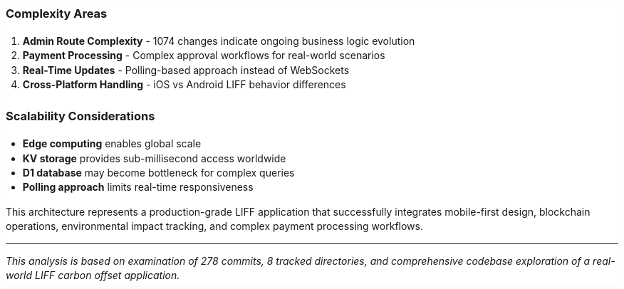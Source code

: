 ### Complexity Areas
1. **Admin Route Complexity** - 1074 changes indicate ongoing business logic evolution
2. **Payment Processing** - Complex approval workflows for real-world scenarios  
3. **Real-Time Updates** - Polling-based approach instead of WebSockets
4. **Cross-Platform Handling** - iOS vs Android LIFF behavior differences

### Scalability Considerations
- **Edge computing** enables global scale
- **KV storage** provides sub-millisecond access worldwide
- **D1 database** may become bottleneck for complex queries
- **Polling approach** limits real-time responsiveness

This architecture represents a production-grade LIFF application that successfully integrates mobile-first design, blockchain operations, environmental impact tracking, and complex payment processing workflows.

---

*This analysis is based on examination of 278 commits, 8 tracked directories, and comprehensive codebase exploration of a real-world LIFF carbon offset application.*